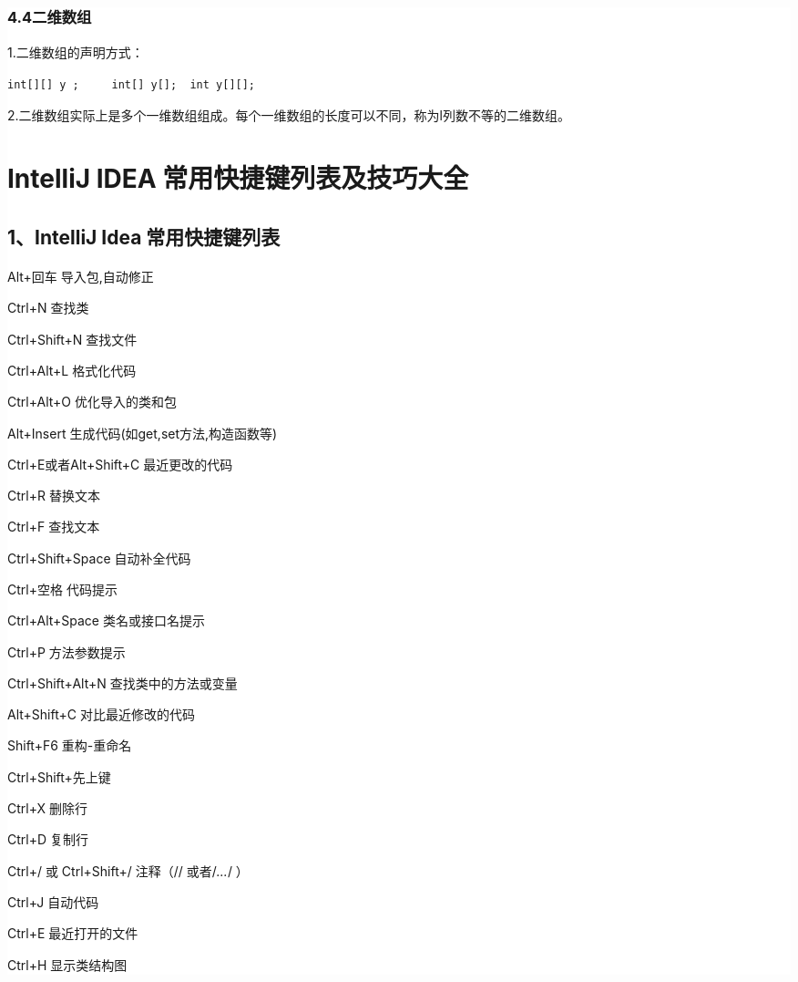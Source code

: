 ```java
```

### 4.4二维数组

1.二维数组的声明方式：

```
int[][] y ; 	int[] y[];	int y[][];
```

2.二维数组实际上是多个一维数组组成。每个一维数组的长度可以不同，称为l列数不等的二维数组。

# IntelliJ IDEA 常用快捷键列表及技巧大全

## 1、IntelliJ Idea 常用快捷键列表

Alt+回车 导入包,自动修正

Ctrl+N  查找类

Ctrl+Shift+N 查找文件

Ctrl+Alt+L 格式化代码

Ctrl+Alt+O 优化导入的类和包

Alt+Insert 生成代码(如get,set方法,构造函数等)

Ctrl+E或者Alt+Shift+C 最近更改的代码

Ctrl+R 替换文本

Ctrl+F 查找文本

Ctrl+Shift+Space 自动补全代码

Ctrl+空格 代码提示

Ctrl+Alt+Space 类名或接口名提示

Ctrl+P 方法参数提示

Ctrl+Shift+Alt+N 查找类中的方法或变量

Alt+Shift+C 对比最近修改的代码

Shift+F6 重构-重命名

Ctrl+Shift+先上键

Ctrl+X 删除行

Ctrl+D 复制行

Ctrl+/ 或 Ctrl+Shift+/ 注释（// 或者/*...*/ ）

Ctrl+J 自动代码

Ctrl+E 最近打开的文件

Ctrl+H 显示类结构图
